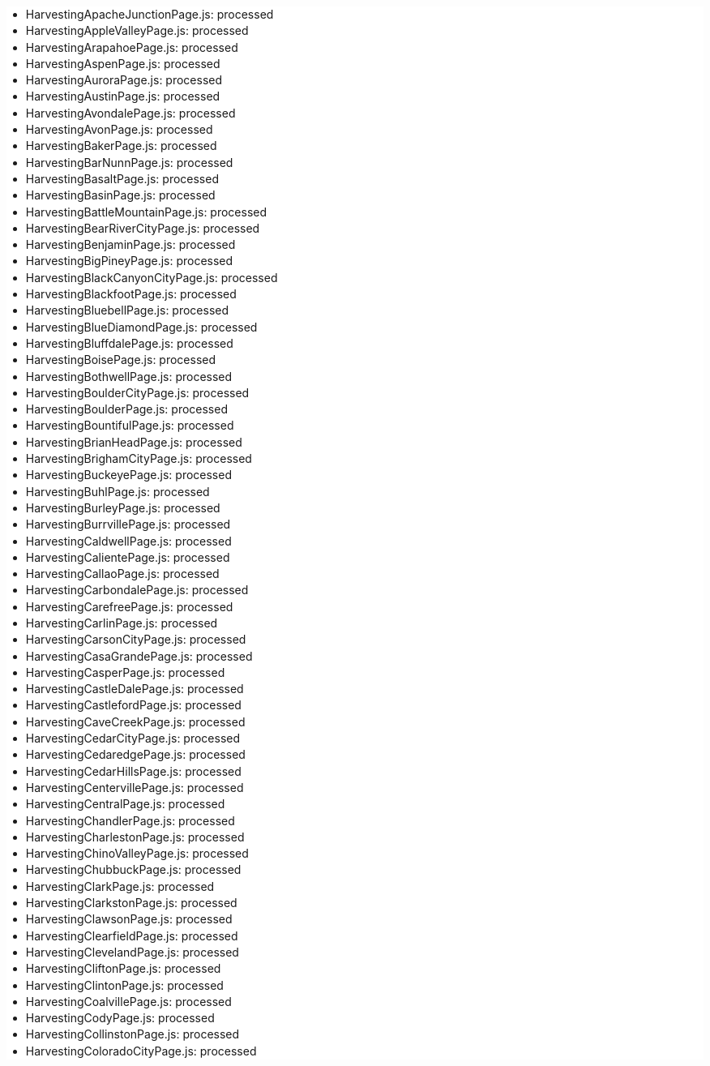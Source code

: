 - HarvestingApacheJunctionPage.js: processed
- HarvestingAppleValleyPage.js: processed
- HarvestingArapahoePage.js: processed
- HarvestingAspenPage.js: processed
- HarvestingAuroraPage.js: processed
- HarvestingAustinPage.js: processed
- HarvestingAvondalePage.js: processed
- HarvestingAvonPage.js: processed
- HarvestingBakerPage.js: processed
- HarvestingBarNunnPage.js: processed
- HarvestingBasaltPage.js: processed
- HarvestingBasinPage.js: processed
- HarvestingBattleMountainPage.js: processed
- HarvestingBearRiverCityPage.js: processed
- HarvestingBenjaminPage.js: processed
- HarvestingBigPineyPage.js: processed
- HarvestingBlackCanyonCityPage.js: processed
- HarvestingBlackfootPage.js: processed
- HarvestingBluebellPage.js: processed
- HarvestingBlueDiamondPage.js: processed
- HarvestingBluffdalePage.js: processed
- HarvestingBoisePage.js: processed
- HarvestingBothwellPage.js: processed
- HarvestingBoulderCityPage.js: processed
- HarvestingBoulderPage.js: processed
- HarvestingBountifulPage.js: processed
- HarvestingBrianHeadPage.js: processed
- HarvestingBrighamCityPage.js: processed
- HarvestingBuckeyePage.js: processed
- HarvestingBuhlPage.js: processed
- HarvestingBurleyPage.js: processed
- HarvestingBurrvillePage.js: processed
- HarvestingCaldwellPage.js: processed
- HarvestingCalientePage.js: processed
- HarvestingCallaoPage.js: processed
- HarvestingCarbondalePage.js: processed
- HarvestingCarefreePage.js: processed
- HarvestingCarlinPage.js: processed
- HarvestingCarsonCityPage.js: processed
- HarvestingCasaGrandePage.js: processed
- HarvestingCasperPage.js: processed
- HarvestingCastleDalePage.js: processed
- HarvestingCastlefordPage.js: processed
- HarvestingCaveCreekPage.js: processed
- HarvestingCedarCityPage.js: processed
- HarvestingCedaredgePage.js: processed
- HarvestingCedarHillsPage.js: processed
- HarvestingCentervillePage.js: processed
- HarvestingCentralPage.js: processed
- HarvestingChandlerPage.js: processed
- HarvestingCharlestonPage.js: processed
- HarvestingChinoValleyPage.js: processed
- HarvestingChubbuckPage.js: processed
- HarvestingClarkPage.js: processed
- HarvestingClarkstonPage.js: processed
- HarvestingClawsonPage.js: processed
- HarvestingClearfieldPage.js: processed
- HarvestingClevelandPage.js: processed
- HarvestingCliftonPage.js: processed
- HarvestingClintonPage.js: processed
- HarvestingCoalvillePage.js: processed
- HarvestingCodyPage.js: processed
- HarvestingCollinstonPage.js: processed
- HarvestingColoradoCityPage.js: processed